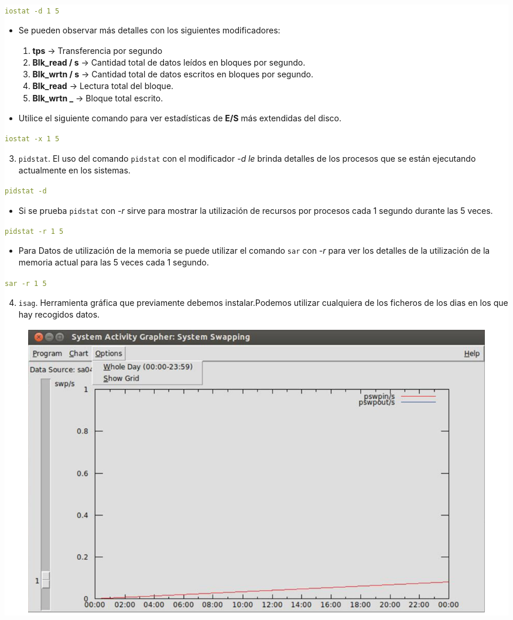 ``` yaml
iostat -d 1 5
```

- Se pueden observar más detalles con los siguientes modificadores:

    1. **tps** -> Transferencia por segundo
    2. **Blk_read / s** -> Cantidad total de datos leídos en bloques por segundo.
    3. **Blk_wrtn / s** -> Cantidad total de datos escritos en bloques por segundo.
    4. **Blk_read** -> Lectura total del bloque.
    5. **Blk_wrtn _** -> Bloque total escrito.

- Utilice el siguiente comando para ver estadísticas de **E/S** más extendidas del disco.

``` yaml
iostat -x 1 5
```

3. `pidstat`. El uso del comando `pidstat` con el modificador *-d le* brinda detalles de los procesos que se están ejecutando actualmente en los sistemas.

``` yaml
pidstat -d
```

- Si se prueba `pidstat` con *-r* sirve para mostrar la utilización de recursos por procesos cada 1 segundo durante las 5 veces.

``` yaml
pidstat -r 1 5
```

- Para Datos de utilización de la memoria se puede utilizar el comando `sar` con *-r* para ver los detalles de la utilización de la memoria actual para las 5 veces cada 1 segundo.

``` yaml
sar -r 1 5
```

4. `isag`. Herramienta gráfica que previamente debemos instalar.Podemos utilizar cualquiera de los ficheros de los dias en los que hay recogidos datos.

<figure>
  <img src="./imagenes/04/041/006.png" width="1050"/>